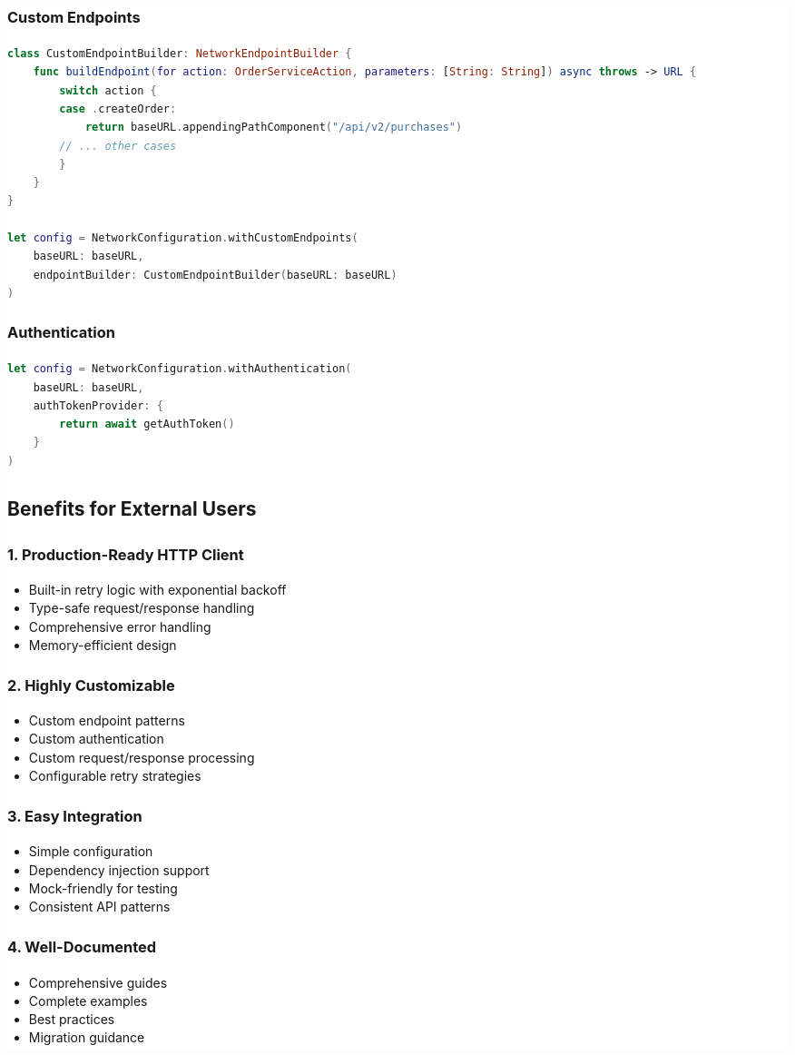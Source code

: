 ### Custom Endpoints
```swift
class CustomEndpointBuilder: NetworkEndpointBuilder {
    func buildEndpoint(for action: OrderServiceAction, parameters: [String: String]) async throws -> URL {
        switch action {
        case .createOrder:
            return baseURL.appendingPathComponent("/api/v2/purchases")
        // ... other cases
        }
    }
}

let config = NetworkConfiguration.withCustomEndpoints(
    baseURL: baseURL,
    endpointBuilder: CustomEndpointBuilder(baseURL: baseURL)
)
```

### Authentication
```swift
let config = NetworkConfiguration.withAuthentication(
    baseURL: baseURL,
    authTokenProvider: {
        return await getAuthToken()
    }
)
```

## Benefits for External Users

### 1. Production-Ready HTTP Client
- Built-in retry logic with exponential backoff
- Type-safe request/response handling
- Comprehensive error handling
- Memory-efficient design

### 2. Highly Customizable
- Custom endpoint patterns
- Custom authentication
- Custom request/response processing
- Configurable retry strategies

### 3. Easy Integration
- Simple configuration
- Dependency injection support
- Mock-friendly for testing
- Consistent API patterns

### 4. Well-Documented
- Comprehensive guides
- Complete examples
- Best practices
- Migration guidance
